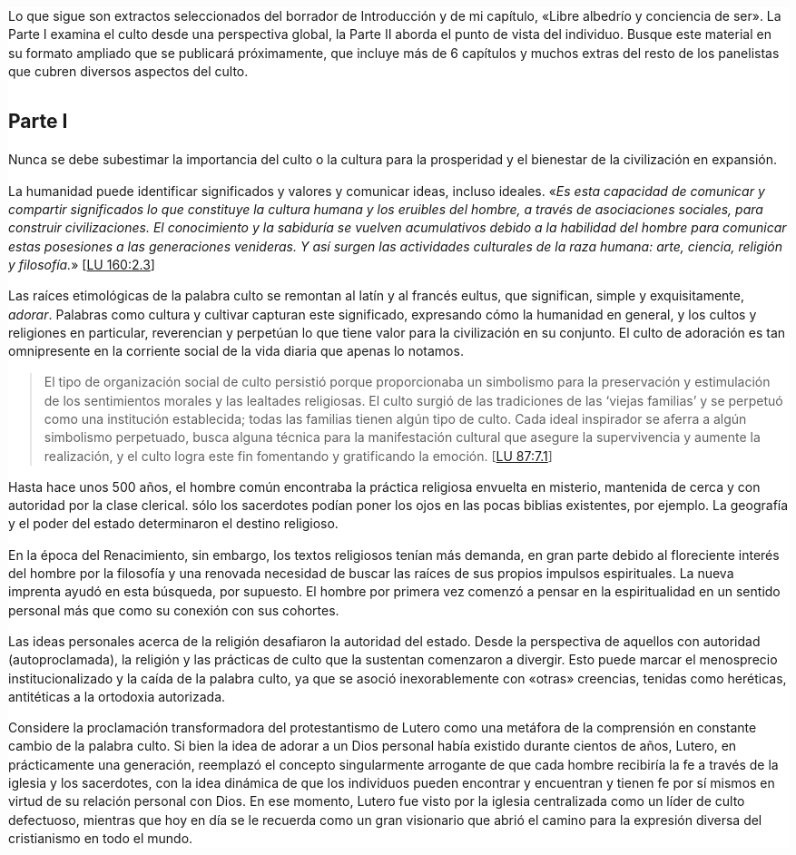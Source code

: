 Lo que sigue son extractos seleccionados del borrador de Introducción y de mi capítulo, «Libre albedrío y conciencia de ser». La Parte I examina el culto desde una perspectiva global, la Parte II aborda el punto de vista del individuo. Busque este material en su formato ampliado que se publicará próximamente, que incluye más de 6 capítulos y muchos extras del resto de los panelistas que cubren diversos aspectos del culto.

## Parte I

Nunca se debe subestimar la importancia del culto o la cultura para la prosperidad y el bienestar de la civilización en expansión.

La humanidad puede identificar significados y valores y comunicar ideas, incluso ideales. «_Es esta capacidad de comunicar y compartir significados lo que constituye la cultura humana y los eruibles del hombre, a través de asociaciones sociales, para construir civilizaciones. El conocimiento y la sabiduría se vuelven acumulativos debido a la habilidad del hombre para comunicar estas posesiones a las generaciones venideras. Y así surgen las actividades culturales de la raza humana: arte, ciencia, religión y filosofía._» <a id="a46_525"></a>[[LU 160:2.3](/es/The_Urantia_Book/160#p2_3)]

Las raíces etimológicas de la palabra culto se remontan al latín y al francés eultus, que significan, simple y exquisitamente, _adorar_. Palabras como cultura y cultivar capturan este significado, expresando cómo la humanidad en general, y los cultos y religiones en particular, reverencian y perpetúan lo que tiene valor para la civilización en su conjunto. El culto de adoración es tan omnipresente en la corriente social de la vida diaria que apenas lo notamos.

> El tipo de organización social de culto persistió porque proporcionaba un simbolismo para la preservación y estimulación de los sentimientos morales y las lealtades religiosas. El culto surgió de las tradiciones de las ‘viejas familias’ y se perpetuó como una institución establecida; todas las familias tienen algún tipo de culto. Cada ideal inspirador se aferra a algún simbolismo perpetuado, busca alguna técnica para la manifestación cultural que asegure la supervivencia y aumente la realización, y el culto logra este fin fomentando y gratificando la emoción. <a id="a50_568"></a>[[LU 87:7.1](/es/The_Urantia_Book/87#p7_1)]

Hasta hace unos 500 años, el hombre común encontraba la práctica religiosa envuelta en misterio, mantenida de cerca y con autoridad por la clase clerical. sólo los sacerdotes podían poner los ojos en las pocas biblias existentes, por ejemplo. La geografía y el poder del estado determinaron el destino religioso.

En la época del Renacimiento, sin embargo, los textos religiosos tenían más demanda, en gran parte debido al floreciente interés del hombre por la filosofía y una renovada necesidad de buscar las raíces de sus propios impulsos espirituales. La nueva imprenta ayudó en esta búsqueda, por supuesto. El hombre por primera vez comenzó a pensar en la espiritualidad en un sentido personal más que como su conexión con sus cohortes.

Las ideas personales acerca de la religión desafiaron la autoridad del estado. Desde la perspectiva de aquellos con autoridad (autoproclamada), la religión y las prácticas de culto que la sustentan comenzaron a divergir. Esto puede marcar el menosprecio institucionalizado y la caída de la palabra culto, ya que se asoció inexorablemente con «otras» creencias, tenidas como heréticas, antitéticas a la ortodoxia autorizada.

Considere la proclamación transformadora del protestantismo de Lutero como una metáfora de la comprensión en constante cambio de la palabra culto. Si bien la idea de adorar a un Dios personal había existido durante cientos de años, Lutero, en prácticamente una generación, reemplazó el concepto singularmente arrogante de que cada hombre recibiría la fe a través de la iglesia y los sacerdotes, con la idea dinámica de que los individuos pueden encontrar y encuentran y tienen fe por sí mismos en virtud de su relación personal con Dios. En ese momento, Lutero fue visto por la iglesia centralizada como un líder de culto defectuoso, mientras que hoy en día se le recuerda como un gran visionario que abrió el camino para la expresión diversa del cristianismo en todo el mundo.
